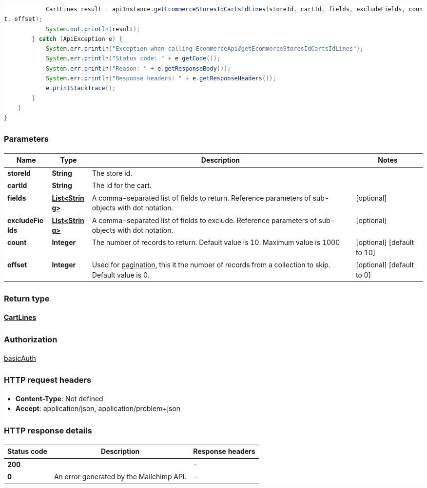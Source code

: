 ```java
            CartLines result = apiInstance.getEcommerceStoresIdCartsIdLines(storeId, cartId, fields, excludeFields, count, offset);
            System.out.println(result);
        } catch (ApiException e) {
            System.err.println("Exception when calling EcommerceApi#getEcommerceStoresIdCartsIdLines");
            System.err.println("Status code: " + e.getCode());
            System.err.println("Reason: " + e.getResponseBody());
            System.err.println("Response headers: " + e.getResponseHeaders());
            e.printStackTrace();
        }
    }
}
```

### Parameters


| Name | Type | Description  | Notes |
|------------- | ------------- | ------------- | -------------|
| **storeId** | **String**| The store id. | |
| **cartId** | **String**| The id for the cart. | |
| **fields** | [**List&lt;String&gt;**](String.md)| A comma-separated list of fields to return. Reference parameters of sub-objects with dot notation. | [optional] |
| **excludeFields** | [**List&lt;String&gt;**](String.md)| A comma-separated list of fields to exclude. Reference parameters of sub-objects with dot notation. | [optional] |
| **count** | **Integer**| The number of records to return. Default value is 10. Maximum value is 1000 | [optional] [default to 10] |
| **offset** | **Integer**| Used for [pagination](https://mailchimp.com/developer/marketing/docs/methods-parameters/#pagination), this it the number of records from a collection to skip. Default value is 0. | [optional] [default to 0] |

### Return type

[**CartLines**](CartLines.md)

### Authorization

[basicAuth](../README.md#basicAuth)

### HTTP request headers

- **Content-Type**: Not defined
- **Accept**: application/json, application/problem+json


### HTTP response details
| Status code | Description | Response headers |
|-------------|-------------|------------------|
| **200** |  |  -  |
| **0** | An error generated by the Mailchimp API. |  -  |
